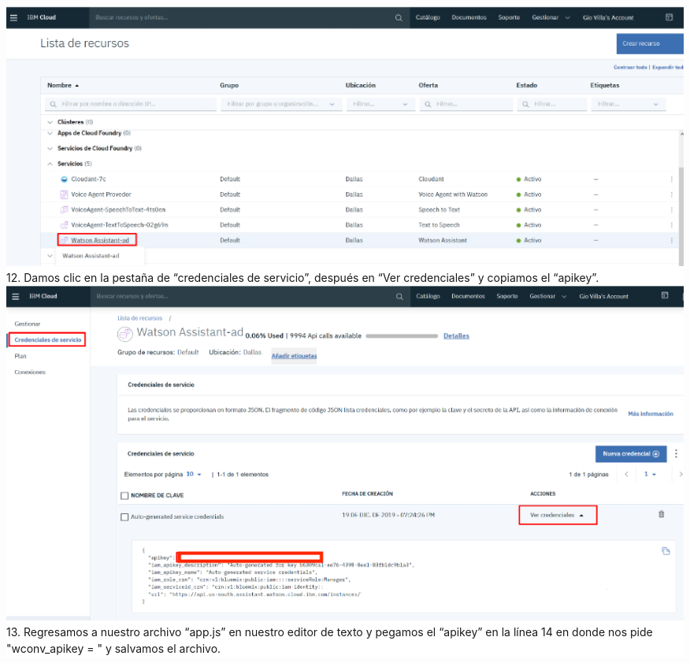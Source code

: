 ![](img/im51.png)<br>
12. Damos clic en la pestaña de “credenciales de servicio”, después en “Ver credenciales” y copiamos el “apikey”.<br>
![](img/im52.png)<br>
13. Regresamos a nuestro archivo “app.js” en nuestro editor de texto y pegamos el “apikey” en la línea 14 en donde nos pide "wconv_apikey = " y salvamos el archivo.<br>